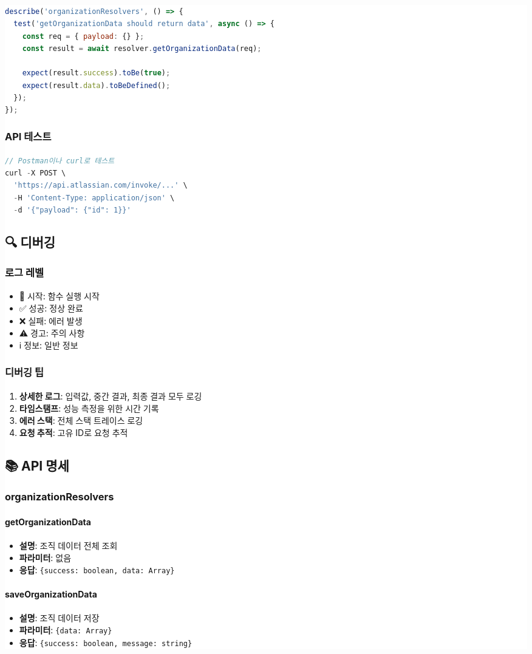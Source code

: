 ```javascript
describe('organizationResolvers', () => {
  test('getOrganizationData should return data', async () => {
    const req = { payload: {} };
    const result = await resolver.getOrganizationData(req);
    
    expect(result.success).toBe(true);
    expect(result.data).toBeDefined();
  });
});
```

### API 테스트

```javascript
// Postman이나 curl로 테스트
curl -X POST \
  'https://api.atlassian.com/invoke/...' \
  -H 'Content-Type: application/json' \
  -d '{"payload": {"id": 1}}'
```

## 🔍 디버깅

### 로그 레벨

- 🚀 시작: 함수 실행 시작
- ✅ 성공: 정상 완료
- ❌ 실패: 에러 발생
- ⚠️ 경고: 주의 사항
- ℹ️ 정보: 일반 정보

### 디버깅 팁

1. **상세한 로그**: 입력값, 중간 결과, 최종 결과 모두 로깅
2. **타임스탬프**: 성능 측정을 위한 시간 기록
3. **에러 스택**: 전체 스택 트레이스 로깅
4. **요청 추적**: 고유 ID로 요청 추적

## 📚 API 명세

### organizationResolvers

#### getOrganizationData
- **설명**: 조직 데이터 전체 조회
- **파라미터**: 없음
- **응답**: `{success: boolean, data: Array}`

#### saveOrganizationData
- **설명**: 조직 데이터 저장
- **파라미터**: `{data: Array}`
- **응답**: `{success: boolean, message: string}`
